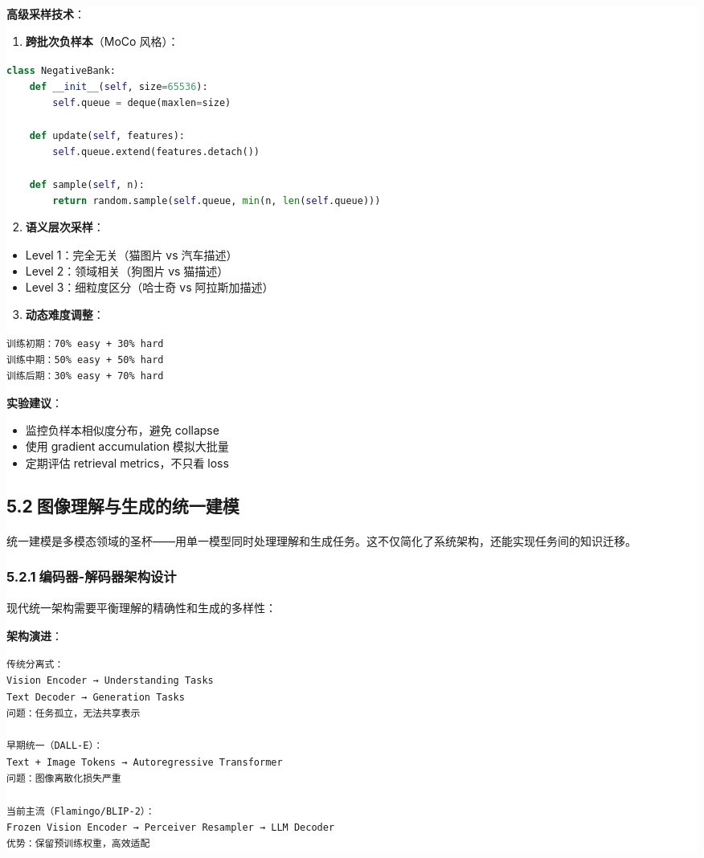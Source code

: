 **高级采样技术**：

1. **跨批次负样本**（MoCo 风格）：
```python
class NegativeBank:
    def __init__(self, size=65536):
        self.queue = deque(maxlen=size)
    
    def update(self, features):
        self.queue.extend(features.detach())
    
    def sample(self, n):
        return random.sample(self.queue, min(n, len(self.queue)))
```

2. **语义层次采样**：
- Level 1：完全无关（猫图片 vs 汽车描述）
- Level 2：领域相关（狗图片 vs 猫描述）  
- Level 3：细粒度区分（哈士奇 vs 阿拉斯加描述）

3. **动态难度调整**：
```
训练初期：70% easy + 30% hard
训练中期：50% easy + 50% hard  
训练后期：30% easy + 70% hard
```

**实验建议**：
- 监控负样本相似度分布，避免 collapse
- 使用 gradient accumulation 模拟大批量
- 定期评估 retrieval metrics，不只看 loss

## 5.2 图像理解与生成的统一建模

统一建模是多模态领域的圣杯——用单一模型同时处理理解和生成任务。这不仅简化了系统架构，还能实现任务间的知识迁移。

### 5.2.1 编码器-解码器架构设计

现代统一架构需要平衡理解的精确性和生成的多样性：

**架构演进**：

```
传统分离式：
Vision Encoder → Understanding Tasks
Text Decoder → Generation Tasks
问题：任务孤立，无法共享表示

早期统一（DALL-E）：
Text + Image Tokens → Autoregressive Transformer
问题：图像离散化损失严重

当前主流（Flamingo/BLIP-2）：
Frozen Vision Encoder → Perceiver Resampler → LLM Decoder
优势：保留预训练权重，高效适配
```
